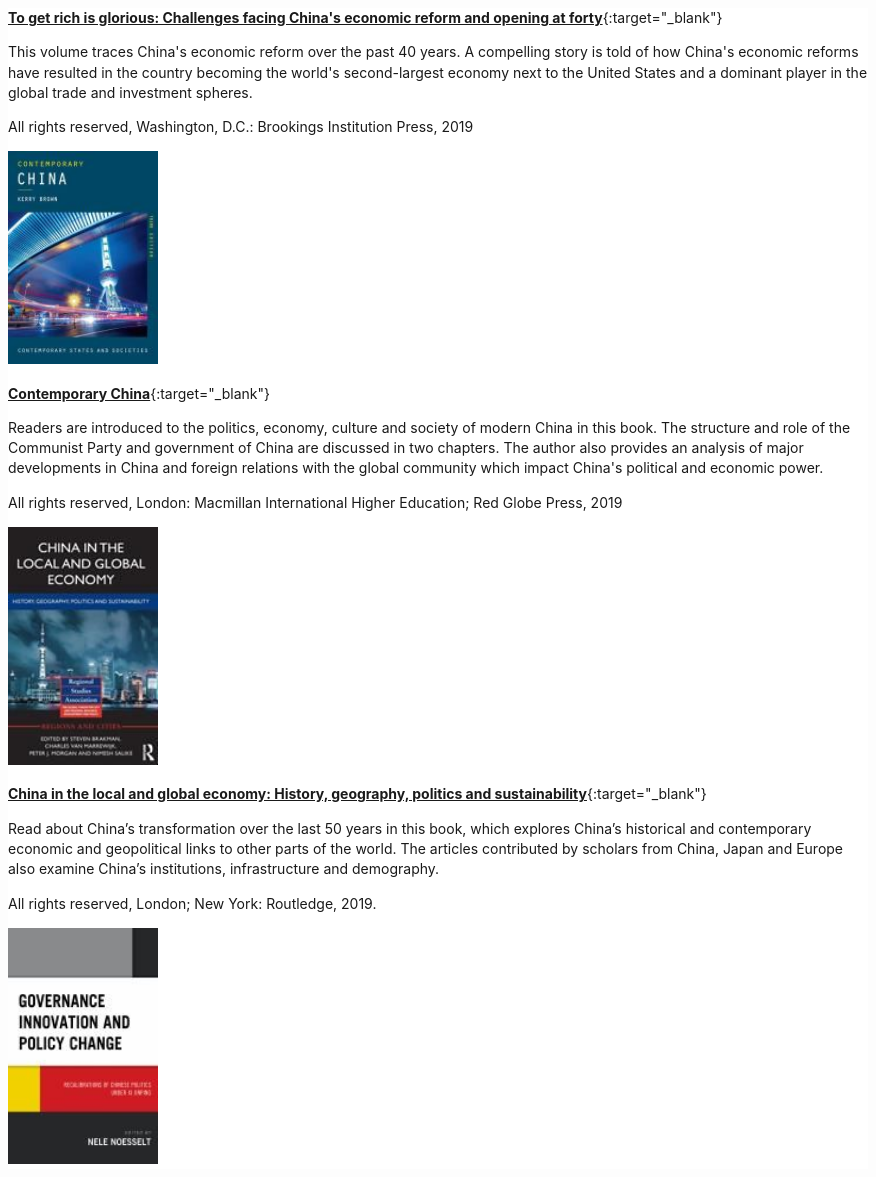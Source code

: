 [**To get rich is glorious: Challenges facing China's economic reform and opening at forty**](https://eservice.nlb.gov.sg/item_holding.aspx?bid=204000296){:target="_blank"}

This volume traces China's economic reform over the past 40 years. A compelling story is told of how China's economic reforms have resulted in the country becoming the world's second-largest economy next to the United States and a dominant player in the global trade and investment spheres.

All rights reserved, Washington, D.C.: Brookings Institution Press, 2019

<img src="/images/book-covers/Contemporary China.jpg" style="width:150px;" />

[**Contemporary China**](https://eservice.nlb.gov.sg/item_holding.aspx?bid=204092245){:target="_blank"}

Readers are introduced to the politics, economy, culture and society of modern China in this book. The structure and role of the Communist Party and government of China are discussed in two chapters. The author also provides an analysis of major developments in China and foreign relations with the global community which impact China's political and economic power.

All rights reserved, London: Macmillan International Higher Education; Red Globe Press, 2019

<img src="/images/book-covers/China-in-the-local-and-global-economy-History-geography-politics-and-sustainability.jpg" style="width:150px;" />

[**China in the local and global economy: History, geography, politics and sustainability**](http://eservice.nlb.gov.sg/item_holding.aspx?bid=203858654){:target="_blank"}

Read about China’s transformation over the last 50 years in this book, which explores China’s historical and contemporary economic and geopolitical links to other parts of the world. The articles contributed by scholars from China, Japan and Europe also examine China’s institutions, infrastructure and demography.

All rights reserved, London; New York: Routledge, 2019.

<img src="/images/book-covers/Governance-innovation-and-policy-change-Recalibrations-of-Chinese-politics-under-Xi-Jinping.jpg" style="width:150px;" />
